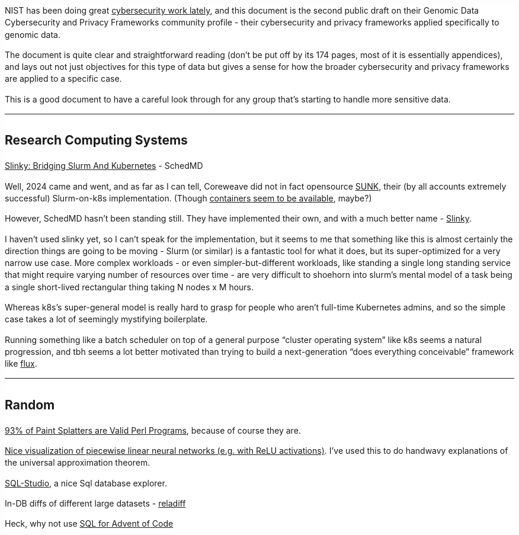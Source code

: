 NIST has been doing great [cybersecurity work lately](https://www.nist.gov/cyberframework), and this document is the second public draft on their Genomic Data Cybersecurity and Privacy Frameworks community profile - their cybersecurity and privacy frameworks applied specifically to genomic data.

The document is quite clear and straightforward reading (don’t be put off by its 174 pages, most of it is essentially appendices), and lays out not just objectives for this type of data but gives a sense for how the broader cybersecurity and privacy frameworks are applied to a specific case.

This is a good document to have a careful look through for any group that’s starting to handle more sensitive data.

----------

## Research Computing Systems

[Slinky: Bridging Slurm And Kubernetes](https://www.schedmd.com/slinky/why-slinky/) - SchedMD

Well, 2024 came and went, and as far as I can tell, Coreweave did not in fact opensource [SUNK](https://www.coreweave.com/blog/sunk-slurm-on-kubernetes-implementations), their (by all accounts extremely successful) Slurm-on-k8s implementation.  (Though [containers seem to be available](https://gitlab.com/coreweave/sunk), maybe?)

However, SchedMD hasn’t been standing still.  They have implemented their own, and with a much better name - [Slinky](https://github.com/slinkyproject).

I haven’t used slinky yet, so I can’t speak for the implementation, but it seems to me that something like this is almost certainly the direction things are going to be moving - Slurm (or similar) is a fantastic tool for what it does, but its super-optimized for a very narrow use case.
More complex workloads - or even simpler-but-different workloads, like standing a single long standing service that might require varying number of resources over time - are very difficult to shoehorn into slurm’s mental model of a task being a single short-lived rectangular thing taking N nodes x M hours.

Whereas k8s’s super-general model is really hard to grasp for people who aren’t full-time Kubernetes admins, and so the simple case takes a lot of seemingly mystifying boilerplate.

Running something like a batch scheduler on top of a general purpose “cluster operating system” like k8s seems a natural progression, and tbh seems a lot better motivated than trying to build a next-generation “does everything conceivable” framework like [flux](https://flux-framework.org).

----------

## Random

[93% of Paint Splatters are Valid Perl Programs](https://www.mcmillen.dev/sigbovik/), because of course they are.

[Nice visualization of piecewise linear neural networks (e.g. with ReLU activations)](https://blog.janestreet.com/visualizing-piecewise-linear-neural-networks/).  I’ve used this to do handwavy explanations of the universal approximation theorem.

[SQL-Studio](https://github.com/frectonz/sql-studio), a nice Sql database explorer.

In-DB diffs of different large datasets - [reladiff](https://github.com/erezsh/reladiff)

Heck, why not use [SQL for Advent of Code](http://databasearchitects.blogspot.com/2024/12/advent-of-code-2024-in-pure-sql.html)
